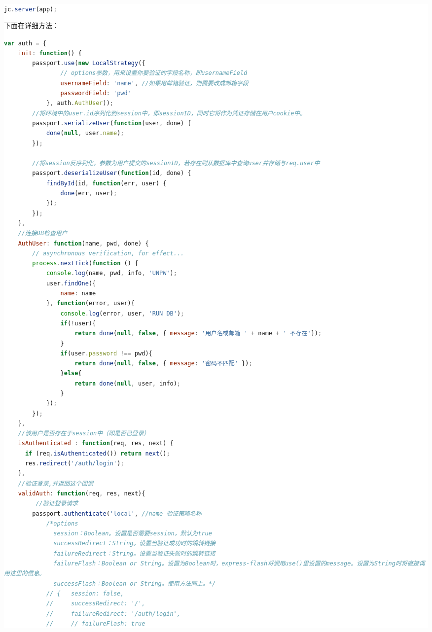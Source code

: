 ```javascript
jc.server(app);
```

下面在详细方法：
```javascript
var auth = {
    init: function() {
        passport.use(new LocalStrategy({
                // options参数，用来设置你要验证的字段名称，即usernameField
                usernameField: 'name', //如果用邮箱验证，则需要改成邮箱字段
                passwordField: 'pwd'
            }, auth.AuthUser));
        //将环境中的user.id序列化到session中，即sessionID，同时它将作为凭证存储在用户cookie中。
        passport.serializeUser(function(user, done) {
            done(null, user.name);
        });

        //将session反序列化，参数为用户提交的sessionID，若存在则从数据库中查询user并存储与req.user中
        passport.deserializeUser(function(id, done) {
            findById(id, function(err, user) {
                done(err, user);
            });
        });
    },
    //连接DB检查用户
    AuthUser: function(name, pwd, done) {
        // asynchronous verification, for effect...
        process.nextTick(function () {
            console.log(name, pwd, info, 'UNPW');
            user.findOne({
                name: name
            }, function(error, user){
                console.log(error, user, 'RUN DB');
                if(!user){
                    return done(null, false, { message: '用户名或邮箱 ' + name + ' 不存在'});
                }
                if(user.password !== pwd){
                    return done(null, false, { message: '密码不匹配' });
                }else{
                    return done(null, user, info);
                }
            });
        });
    },
    //该用户是否存在于session中（即是否已登录）
    isAuthenticated : function(req, res, next) {
      if (req.isAuthenticated()) return next();
      res.redirect('/auth/login');
    },
    //验证登录,并返回这个回调
    validAuth: function(req, res, next){
         //验证登录请求
        passport.authenticate('local', //name 验证策略名称
            /*options
              session：Boolean。设置是否需要session，默认为true
              successRedirect：String。设置当验证成功时的跳转链接
              failureRedirect：String。设置当验证失败时的跳转链接
              failureFlash：Boolean or String。设置为Boolean时，express-flash将调用use()里设置的message。设置为String时将直接调用这里的信息。
              successFlash：Boolean or String。使用方法同上。*/
            // {   session: false,
            //     successRedirect: '/',
            //     failureRedirect: '/auth/login',
            //     // failureFlash: true
```